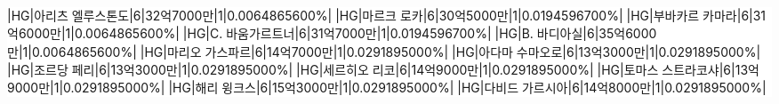 |HG|아리츠 엘루스톤도|6|32억7000만|1|0.0064865600%|
|HG|마르크 로카|6|30억5000만|1|0.0194596700%|
|HG|부바카르 카마라|6|31억6000만|1|0.0064865600%|
|HG|C. 바움가르트너|6|31억7000만|1|0.0194596700%|
|HG|B. 바디아실|6|35억6000만|1|0.0064865600%|
|HG|마리오 가스파르|6|14억7000만|1|0.0291895000%|
|HG|아다마 수마오로|6|13억3000만|1|0.0291895000%|
|HG|조르당 페리|6|13억3000만|1|0.0291895000%|
|HG|세르히오 리코|6|14억9000만|1|0.0291895000%|
|HG|토마스 스트라코샤|6|13억9000만|1|0.0291895000%|
|HG|해리 윙크스|6|15억3000만|1|0.0291895000%|
|HG|다비드 가르시아|6|14억8000만|1|0.0291895000%|
